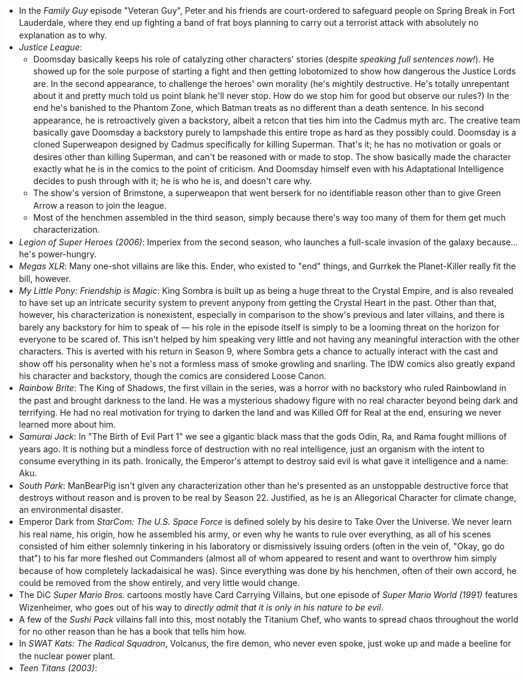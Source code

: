 -   In the _Family Guy_ episode "Veteran Guy", Peter and his friends are court-ordered to safeguard people on Spring Break in Fort Lauderdale, where they end up fighting a band of frat boys planning to carry out a terrorist attack with absolutely no explanation as to why.
-   _Justice League_:
    -   Doomsday basically keeps his role of catalyzing other characters' stories (despite _speaking full sentences now!_). He showed up for the sole purpose of starting a fight and then getting lobotomized to show how dangerous the Justice Lords are. In the second appearance, to challenge the heroes' own morality (he's mightily destructive. He's totally unrepentant about it and pretty much told us point blank he'll never stop. How do we stop him for good but observe our rules?) In the end he's banished to the Phantom Zone, which Batman treats as no different than a death sentence. In his second appearance, he is retroactively given a backstory, albeit a retcon that ties him into the Cadmus myth arc. The creative team basically gave Doomsday a backstory purely to lampshade this entire trope as hard as they possibly could. Doomsday is a cloned Superweapon designed by Cadmus specifically for killing Superman. That's it; he has no motivation or goals or desires other than killing Superman, and can't be reasoned with or made to stop. The show basically made the character exactly what he is in the comics to the point of criticism. And Doomsday himself even with his Adaptational Intelligence decides to push through with it; he is who he is, and doesn't care why.
    -   The show's version of Brimstone, a superweapon that went berserk for no identifiable reason other than to give Green Arrow a reason to join the league.
    -   Most of the henchmen assembled in the third season, simply because there's way too many of them for them get much characterization.
-   _Legion of Super Heroes (2006)_: Imperiex from the second season, who launches a full-scale invasion of the galaxy because... he's power-hungry.
-   _Megas XLR_: Many one-shot villains are like this. Ender, who existed to "end" things, and Gurrkek the Planet-Killer really fit the bill, however.
-   _My Little Pony: Friendship is Magic_: King Sombra is built up as being a huge threat to the Crystal Empire, and is also revealed to have set up an intricate security system to prevent anypony from getting the Crystal Heart in the past. Other than that, however, his characterization is nonexistent, especially in comparison to the show's previous and later villains, and there is barely any backstory for him to speak of — his role in the episode itself is simply to be a looming threat on the horizon for everyone to be scared of. This isn't helped by him speaking very little and not having any meaningful interaction with the other characters. This is averted with his return in Season 9, where Sombra gets a chance to actually interact with the cast and show off his personality when he's not a formless mass of smoke growling and snarling. The IDW comics also greatly expand his character and backstory, though the comics are considered Loose Canon.
-   _Rainbow Brite_: The King of Shadows, the first villain in the series, was a horror with no backstory who ruled Rainbowland in the past and brought darkness to the land. He was a mysterious shadowy figure with no real character beyond being dark and terrifying. He had no real motivation for trying to darken the land and was Killed Off for Real at the end, ensuring we never learned more about him.
-   _Samurai Jack_: In "The Birth of Evil Part 1" we see a gigantic black mass that the gods Odin, Ra, and Rama fought millions of years ago. It is nothing but a mindless force of destruction with no real intelligence, just an organism with the intent to consume everything in its path. Ironically, the Emperor's attempt to destroy said evil is what gave it intelligence and a name: Aku.
-   _South Park_: ManBearPig isn't given any characterization other than he's presented as an unstoppable destructive force that destroys without reason and is proven to be real by Season 22. Justified, as he is an Allegorical Character for climate change, an environmental disaster.
-   Emperor Dark from _StarCom: The U.S. Space Force_ is defined solely by his desire to Take Over the Universe. We never learn his real name, his origin, how he assembled his army, or even why he wants to rule over everything, as all of his scenes consisted of him either solemnly tinkering in his laboratory or dismissively issuing orders (often in the vein of, "Okay, go do that") to his far more fleshed out Commanders (almost all of whom appeared to resent and want to overthrow him simply because of how completely lackadaisical he was). Since everything was done by his henchmen, often of their own accord, he could be removed from the show entirely, and very little would change.
-   The DiC _Super Mario Bros._ cartoons mostly have Card Carrying Villains, but one episode of _Super Mario World (1991)_ features Wizenheimer, who goes out of his way to _directly admit that it is only in his nature to be evil_.
-   A few of the _Sushi Pack_ villains fall into this, most notably the Titanium Chef, who wants to spread chaos throughout the world for no other reason than he has a book that tells him how.
-   In _SWAT Kats: The Radical Squadron_, Volcanus, the fire demon, who never even spoke, just woke up and made a beeline for the nuclear power plant.
-   _Teen Titans (2003)_: